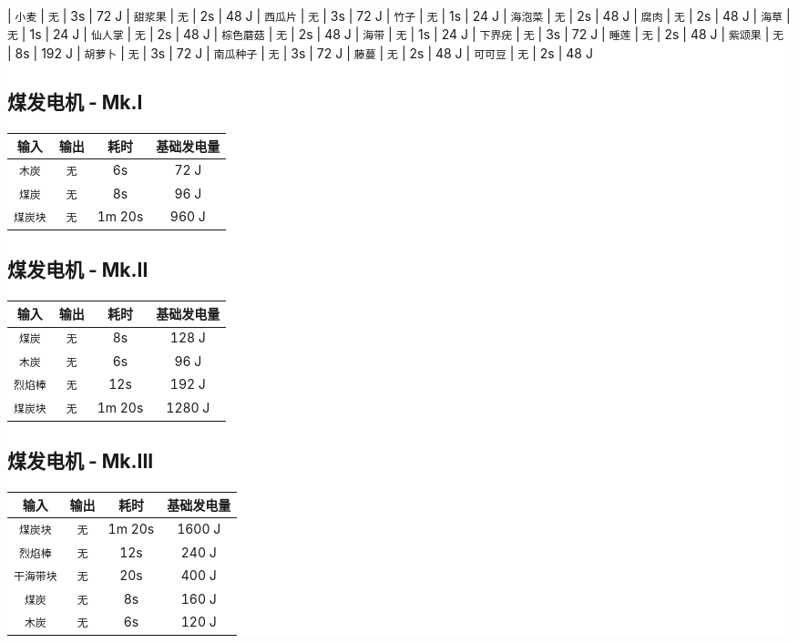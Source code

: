 | `小麦` | `无` | 3s | 72 J
| `甜浆果` | `无` | 2s | 48 J
| `西瓜片` | `无` | 3s | 72 J
| `竹子` | `无` | 1s | 24 J
| `海泡菜` | `无` | 2s | 48 J
| `腐肉` | `无` | 2s | 48 J
| `海草` | `无` | 1s | 24 J
| `仙人掌` | `无` | 2s | 48 J
| `棕色蘑菇` | `无` | 2s | 48 J
| `海带` | `无` | 1s | 24 J
| `下界疣` | `无` | 3s | 72 J
| `睡莲` | `无` | 2s | 48 J
| `紫颂果` | `无` | 8s | 192 J
| `胡萝卜` | `无` | 3s | 72 J
| `南瓜种子` | `无` | 3s | 72 J
| `藤蔓` | `无` | 2s | 48 J
| `可可豆` | `无` | 2s | 48 J

## 煤发电机 - Mk.I
| 输入 | 输出 | 耗时 | 基础发电量 | 
| :--: | :--: | :--: | :--: |
| `木炭` | `无` | 6s | 72 J
| `煤炭` | `无` | 8s | 96 J
| `煤炭块` | `无` | 1m 20s | 960 J

## 煤发电机 - Mk.II
| 输入 | 输出 | 耗时 | 基础发电量 | 
| :--: | :--: | :--: | :--: |
| `煤炭` | `无` | 8s | 128 J
| `木炭` | `无` | 6s | 96 J
| `烈焰棒` | `无` | 12s | 192 J
| `煤炭块` | `无` | 1m 20s | 1280 J

## 煤发电机 - Mk.III
| 输入 | 输出 | 耗时 | 基础发电量 | 
| :--: | :--: | :--: | :--: |
| `煤炭块` | `无` | 1m 20s | 1600 J
| `烈焰棒` | `无` | 12s | 240 J
| `干海带块` | `无` | 20s | 400 J
| `煤炭` | `无` | 8s | 160 J
| `木炭` | `无` | 6s | 120 J
